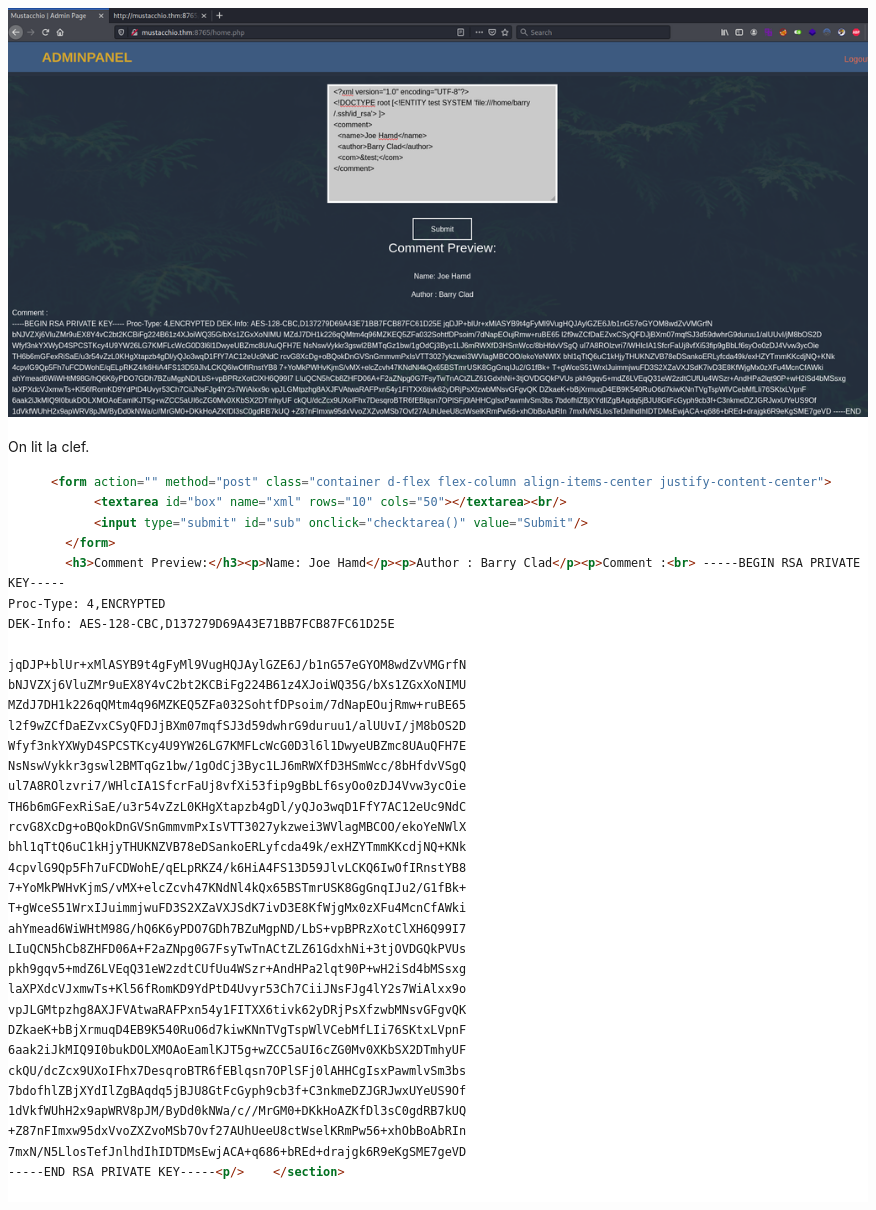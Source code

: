 ![page8](./Task01-8.png) 

On lit la clef. 

```html
      <form action="" method="post" class="container d-flex flex-column align-items-center justify-content-center">
            <textarea id="box" name="xml" rows="10" cols="50"></textarea><br/>
            <input type="submit" id="sub" onclick="checktarea()" value="Submit"/>
        </form>
        <h3>Comment Preview:</h3><p>Name: Joe Hamd</p><p>Author : Barry Clad</p><p>Comment :<br> -----BEGIN RSA PRIVATE KEY-----
Proc-Type: 4,ENCRYPTED
DEK-Info: AES-128-CBC,D137279D69A43E71BB7FCB87FC61D25E

jqDJP+blUr+xMlASYB9t4gFyMl9VugHQJAylGZE6J/b1nG57eGYOM8wdZvVMGrfN
bNJVZXj6VluZMr9uEX8Y4vC2bt2KCBiFg224B61z4XJoiWQ35G/bXs1ZGxXoNIMU
MZdJ7DH1k226qQMtm4q96MZKEQ5ZFa032SohtfDPsoim/7dNapEOujRmw+ruBE65
l2f9wZCfDaEZvxCSyQFDJjBXm07mqfSJ3d59dwhrG9duruu1/alUUvI/jM8bOS2D
Wfyf3nkYXWyD4SPCSTKcy4U9YW26LG7KMFLcWcG0D3l6l1DwyeUBZmc8UAuQFH7E
NsNswVykkr3gswl2BMTqGz1bw/1gOdCj3Byc1LJ6mRWXfD3HSmWcc/8bHfdvVSgQ
ul7A8ROlzvri7/WHlcIA1SfcrFaUj8vfXi53fip9gBbLf6syOo0zDJ4Vvw3ycOie
TH6b6mGFexRiSaE/u3r54vZzL0KHgXtapzb4gDl/yQJo3wqD1FfY7AC12eUc9NdC
rcvG8XcDg+oBQokDnGVSnGmmvmPxIsVTT3027ykzwei3WVlagMBCOO/ekoYeNWlX
bhl1qTtQ6uC1kHjyTHUKNZVB78eDSankoERLyfcda49k/exHZYTmmKKcdjNQ+KNk
4cpvlG9Qp5Fh7uFCDWohE/qELpRKZ4/k6HiA4FS13D59JlvLCKQ6IwOfIRnstYB8
7+YoMkPWHvKjmS/vMX+elcZcvh47KNdNl4kQx65BSTmrUSK8GgGnqIJu2/G1fBk+
T+gWceS51WrxIJuimmjwuFD3S2XZaVXJSdK7ivD3E8KfWjgMx0zXFu4McnCfAWki
ahYmead6WiWHtM98G/hQ6K6yPDO7GDh7BZuMgpND/LbS+vpBPRzXotClXH6Q99I7
LIuQCN5hCb8ZHFD06A+F2aZNpg0G7FsyTwTnACtZLZ61GdxhNi+3tjOVDGQkPVUs
pkh9gqv5+mdZ6LVEqQ31eW2zdtCUfUu4WSzr+AndHPa2lqt90P+wH2iSd4bMSsxg
laXPXdcVJxmwTs+Kl56fRomKD9YdPtD4Uvyr53Ch7CiiJNsFJg4lY2s7WiAlxx9o
vpJLGMtpzhg8AXJFVAtwaRAFPxn54y1FITXX6tivk62yDRjPsXfzwbMNsvGFgvQK
DZkaeK+bBjXrmuqD4EB9K540RuO6d7kiwKNnTVgTspWlVCebMfLIi76SKtxLVpnF
6aak2iJkMIQ9I0bukDOLXMOAoEamlKJT5g+wZCC5aUI6cZG0Mv0XKbSX2DTmhyUF
ckQU/dcZcx9UXoIFhx7DesqroBTR6fEBlqsn7OPlSFj0lAHHCgIsxPawmlvSm3bs
7bdofhlZBjXYdIlZgBAqdq5jBJU8GtFcGyph9cb3f+C3nkmeDZJGRJwxUYeUS9Of
1dVkfWUhH2x9apWRV8pJM/ByDd0kNWa/c//MrGM0+DKkHoAZKfDl3sC0gdRB7kUQ
+Z87nFImxw95dxVvoZXZvoMSb7Ovf27AUhUeeU8ctWselKRmPw56+xhObBoAbRIn
7mxN/N5LlosTefJnlhdIhIDTDMsEwjACA+q686+bREd+drajgk6R9eKgSME7geVD
-----END RSA PRIVATE KEY-----<p/>    </section>



```